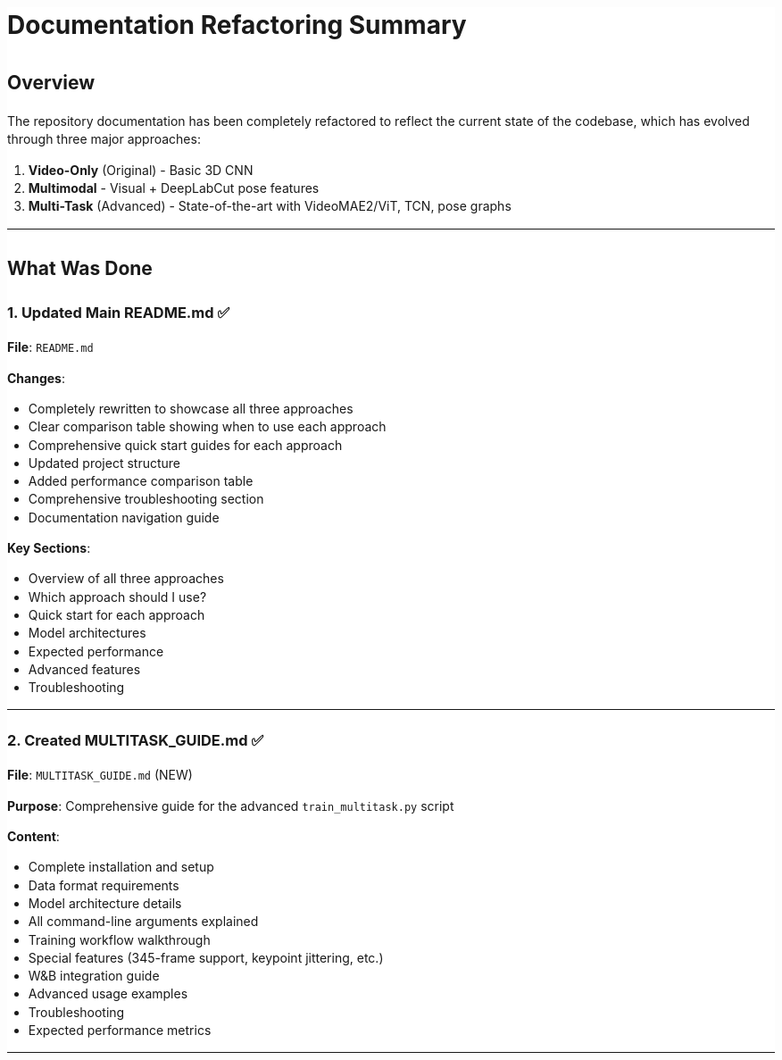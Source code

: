 # Documentation Refactoring Summary

## Overview

The repository documentation has been completely refactored to reflect the current state of the codebase, which has evolved through three major approaches:

1. **Video-Only** (Original) - Basic 3D CNN
2. **Multimodal** - Visual + DeepLabCut pose features
3. **Multi-Task** (Advanced) - State-of-the-art with VideoMAE2/ViT, TCN, pose graphs

---

## What Was Done

### 1. Updated Main README.md ✅

**File**: `README.md`

**Changes**:
- Completely rewritten to showcase all three approaches
- Clear comparison table showing when to use each approach
- Comprehensive quick start guides for each approach
- Updated project structure
- Added performance comparison table
- Comprehensive troubleshooting section
- Documentation navigation guide

**Key Sections**:
- Overview of all three approaches
- Which approach should I use?
- Quick start for each approach
- Model architectures
- Expected performance
- Advanced features
- Troubleshooting

---

### 2. Created MULTITASK_GUIDE.md ✅

**File**: `MULTITASK_GUIDE.md` (NEW)

**Purpose**: Comprehensive guide for the advanced `train_multitask.py` script

**Content**:
- Complete installation and setup
- Data format requirements
- Model architecture details
- All command-line arguments explained
- Training workflow walkthrough
- Special features (345-frame support, keypoint jittering, etc.)
- W&B integration guide
- Advanced usage examples
- Troubleshooting
- Expected performance metrics

---